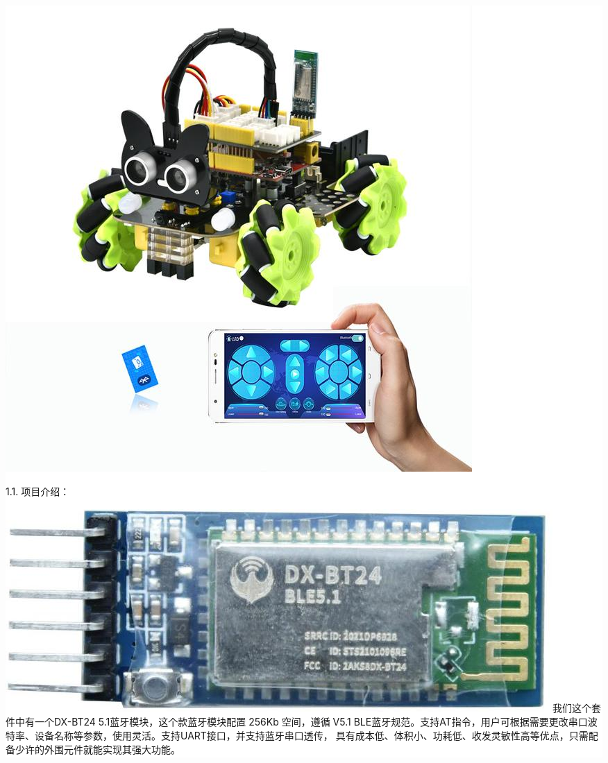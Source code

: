 ![](media/2f92f49590c63651d0791844b61f1a54.jpg)

1.1. 项目介绍：

![](media/e196d876d3e9584ad5bb59da78a1bd1e.jpg)我们这个套件中有一个DX-BT24 5.1蓝牙模块，这个款蓝牙模块配置
256Kb 空间，遵循 V5.1 BLE蓝牙规范。支持AT指令，用户可根据需要更改串口波特率、设备名称等参数，使用灵活。支持UART接口，并支持蓝牙串口透传，
具有成本低、体积小、功耗低、收发灵敏性高等优点，只需配备少许的外围元件就能实现其强大功能。
